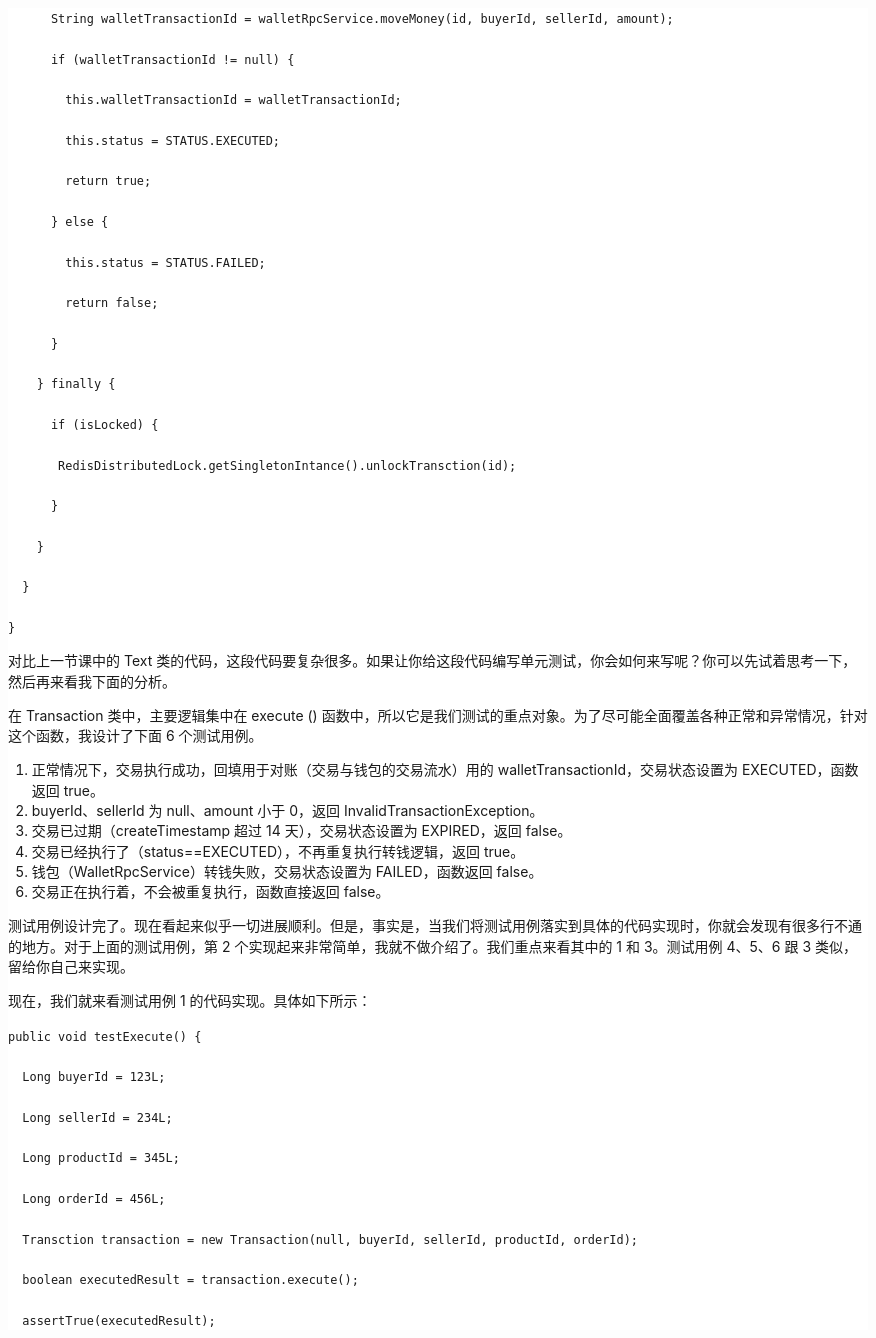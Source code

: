 ```
​      String walletTransactionId = walletRpcService.moveMoney(id, buyerId, sellerId, amount);

​      if (walletTransactionId != null) {

​        this.walletTransactionId = walletTransactionId;

​        this.status = STATUS.EXECUTED;

​        return true;

​      } else {

​        this.status = STATUS.FAILED;

​        return false;

​      }

​    } finally {

​      if (isLocked) {

​       RedisDistributedLock.getSingletonIntance().unlockTransction(id);

​      }

​    }

  }

}
```

对比上一节课中的 Text 类的代码，这段代码要复杂很多。如果让你给这段代码编写单元测试，你会如何来写呢？你可以先试着思考一下，然后再来看我下面的分析。

在 Transaction 类中，主要逻辑集中在 execute () 函数中，所以它是我们测试的重点对象。为了尽可能全面覆盖各种正常和异常情况，针对这个函数，我设计了下面 6 个测试用例。

1. 正常情况下，交易执行成功，回填用于对账（交易与钱包的交易流水）用的 walletTransactionId，交易状态设置为 EXECUTED，函数返回 true。
2. buyerId、sellerId 为 null、amount 小于 0，返回 InvalidTransactionException。
3. 交易已过期（createTimestamp 超过 14 天），交易状态设置为 EXPIRED，返回 false。
4. 交易已经执行了（status==EXECUTED），不再重复执行转钱逻辑，返回 true。
5. 钱包（WalletRpcService）转钱失败，交易状态设置为 FAILED，函数返回 false。
6. 交易正在执行着，不会被重复执行，函数直接返回 false。

测试用例设计完了。现在看起来似乎一切进展顺利。但是，事实是，当我们将测试用例落实到具体的代码实现时，你就会发现有很多行不通的地方。对于上面的测试用例，第 2 个实现起来非常简单，我就不做介绍了。我们重点来看其中的 1 和 3。测试用例 4、5、6 跟 3 类似，留给你自己来实现。

现在，我们就来看测试用例 1 的代码实现。具体如下所示：

```
public void testExecute() {

  Long buyerId = 123L;

  Long sellerId = 234L;

  Long productId = 345L;

  Long orderId = 456L;

  Transction transaction = new Transaction(null, buyerId, sellerId, productId, orderId);

  boolean executedResult = transaction.execute();

  assertTrue(executedResult);

```